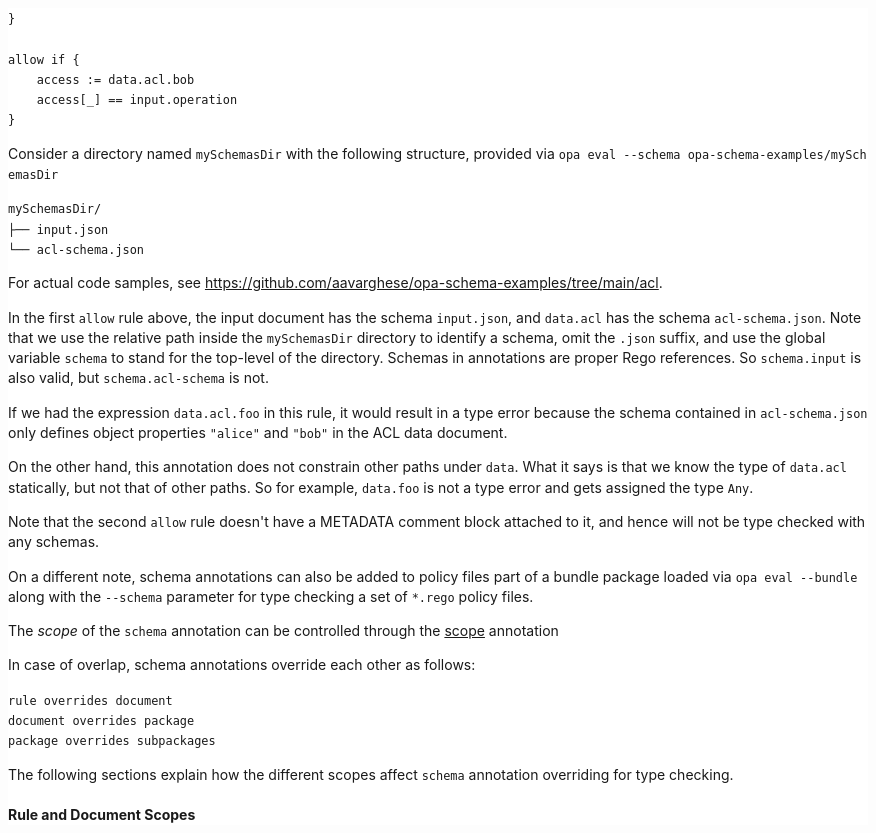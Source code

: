 ```
}

allow if {
	access := data.acl.bob
	access[_] == input.operation
}
```

Consider a directory named `mySchemasDir` with the following structure, provided via `opa eval --schema opa-schema-examples/mySchemasDir`

```$ tree mySchemasDir/
mySchemasDir/
├── input.json
└── acl-schema.json
```

For actual code samples, see <https://github.com/aavarghese/opa-schema-examples/tree/main/acl>.

In the first `allow` rule above, the input document has the schema `input.json`, and `data.acl` has the schema `acl-schema.json`. Note that we use the relative path inside the `mySchemasDir` directory to identify a schema, omit the `.json` suffix, and use the global variable `schema` to stand for the top-level of the directory.
Schemas in annotations are proper Rego references. So `schema.input` is also valid, but `schema.acl-schema` is not.

If we had the expression `data.acl.foo` in this rule, it would result in a type error because the schema contained in `acl-schema.json` only defines object properties `"alice"` and `"bob"` in the ACL data document.

On the other hand, this annotation does not constrain other paths under `data`. What it says is that we know the type of `data.acl` statically, but not that of other paths. So for example, `data.foo` is not a type error and gets assigned the type `Any`.

Note that the second `allow` rule doesn't have a METADATA comment block attached to it, and hence will not be type checked with any schemas.

On a different note, schema annotations can also be added to policy files part of a bundle package loaded via `opa eval --bundle` along with the `--schema` parameter for type checking a set of `*.rego` policy files.

The _scope_ of the `schema` annotation can be controlled through the [scope](../annotations#scope) annotation

In case of overlap, schema annotations override each other as follows:

```
rule overrides document
document overrides package
package overrides subpackages
```

The following sections explain how the different scopes affect `schema` annotation
overriding for type checking.

#### Rule and Document Scopes
